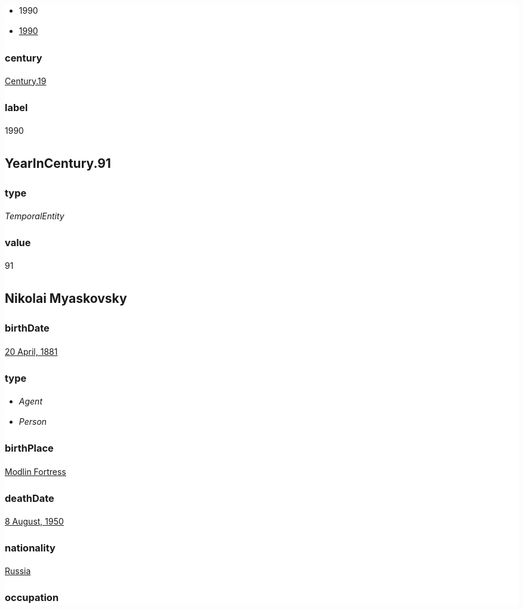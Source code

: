  - 1990

 - [1990](#1990)

### century


[Century.19](#Century.19)

### label


1990

## YearInCentury.91

### type


*TemporalEntity*

### value


91

## Nikolai Myaskovsky

### birthDate


[20 April, 1881](#20-April-1881)

### type

 - *Agent*

 - *Person*

### birthPlace


[Modlin Fortress](#Modlin-Fortress)

### deathDate


[8 August, 1950](#8-August-1950)

### nationality


[Russia](#Russia)

### occupation
